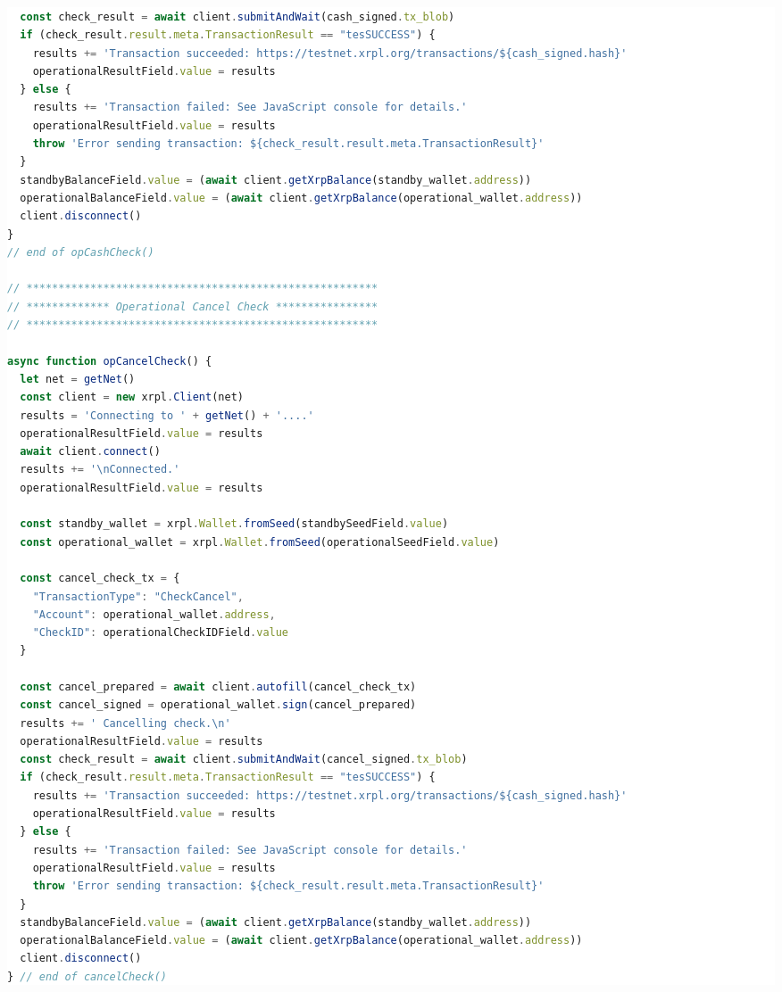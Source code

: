 ```javascript
  const check_result = await client.submitAndWait(cash_signed.tx_blob)
  if (check_result.result.meta.TransactionResult == "tesSUCCESS") {
    results += 'Transaction succeeded: https://testnet.xrpl.org/transactions/${cash_signed.hash}'
    operationalResultField.value = results
  } else {
    results += 'Transaction failed: See JavaScript console for details.'
    operationalResultField.value = results
    throw 'Error sending transaction: ${check_result.result.meta.TransactionResult}'
  }
  standbyBalanceField.value = (await client.getXrpBalance(standby_wallet.address))
  operationalBalanceField.value = (await client.getXrpBalance(operational_wallet.address))
  client.disconnect()
}
// end of opCashCheck()

// *******************************************************
// ************* Operational Cancel Check ****************
// *******************************************************

async function opCancelCheck() {
  let net = getNet()
  const client = new xrpl.Client(net)
  results = 'Connecting to ' + getNet() + '....'
  operationalResultField.value = results
  await client.connect()
  results += '\nConnected.'
  operationalResultField.value = results
          
  const standby_wallet = xrpl.Wallet.fromSeed(standbySeedField.value)
  const operational_wallet = xrpl.Wallet.fromSeed(operationalSeedField.value)
        
  const cancel_check_tx = {
    "TransactionType": "CheckCancel",
    "Account": operational_wallet.address,
    "CheckID": operationalCheckIDField.value
  }

  const cancel_prepared = await client.autofill(cancel_check_tx)
  const cancel_signed = operational_wallet.sign(cancel_prepared)
  results += ' Cancelling check.\n'
  operationalResultField.value = results
  const check_result = await client.submitAndWait(cancel_signed.tx_blob)
  if (check_result.result.meta.TransactionResult == "tesSUCCESS") {
    results += 'Transaction succeeded: https://testnet.xrpl.org/transactions/${cash_signed.hash}'
    operationalResultField.value = results
  } else {
    results += 'Transaction failed: See JavaScript console for details.'
    operationalResultField.value = results
    throw 'Error sending transaction: ${check_result.result.meta.TransactionResult}'
  }
  standbyBalanceField.value = (await client.getXrpBalance(standby_wallet.address))
  operationalBalanceField.value = (await client.getXrpBalance(operational_wallet.address))
  client.disconnect()
} // end of cancelCheck()
```
